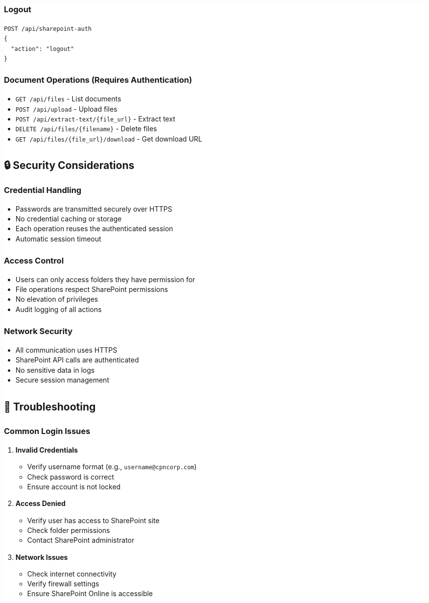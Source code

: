 ### **Logout**
```
POST /api/sharepoint-auth
{
  "action": "logout"
}
```

### **Document Operations** (Requires Authentication)
- `GET /api/files` - List documents
- `POST /api/upload` - Upload files
- `POST /api/extract-text/{file_url}` - Extract text
- `DELETE /api/files/{filename}` - Delete files
- `GET /api/files/{file_url}/download` - Get download URL

## 🔒 **Security Considerations**

### **Credential Handling**
- Passwords are transmitted securely over HTTPS
- No credential caching or storage
- Each operation reuses the authenticated session
- Automatic session timeout

### **Access Control**
- Users can only access folders they have permission for
- File operations respect SharePoint permissions
- No elevation of privileges
- Audit logging of all actions

### **Network Security**
- All communication uses HTTPS
- SharePoint API calls are authenticated
- No sensitive data in logs
- Secure session management

## 🚨 **Troubleshooting**

### **Common Login Issues**

1. **Invalid Credentials**
   - Verify username format (e.g., `username@cpncorp.com`)
   - Check password is correct
   - Ensure account is not locked

2. **Access Denied**
   - Verify user has access to SharePoint site
   - Check folder permissions
   - Contact SharePoint administrator

3. **Network Issues**
   - Check internet connectivity
   - Verify firewall settings
   - Ensure SharePoint Online is accessible

